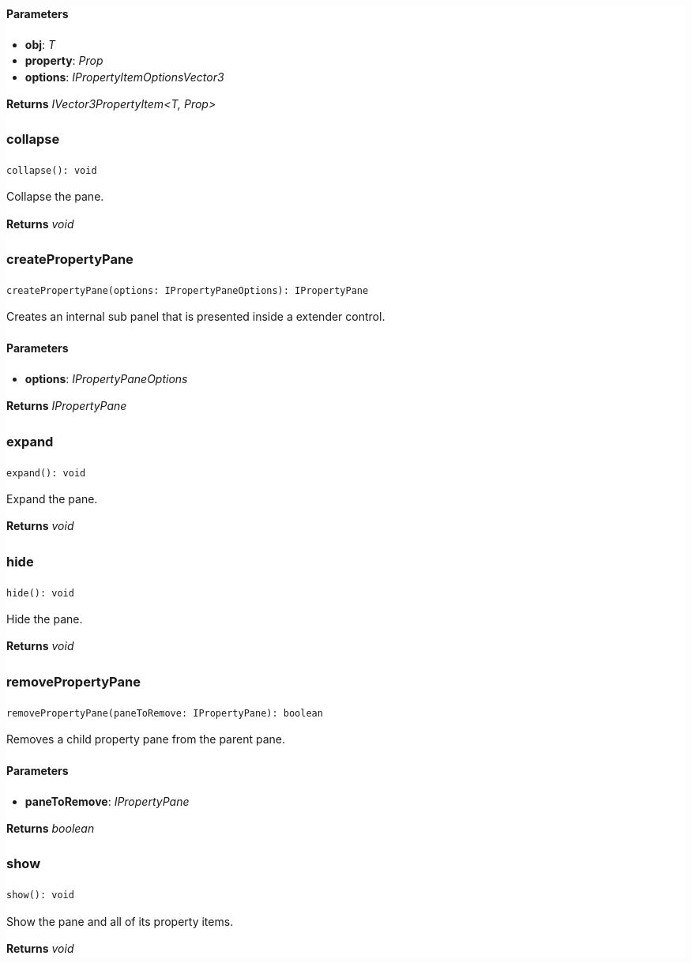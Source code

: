 #### **Parameters**
- **obj**: *T*
- **property**: *Prop*
- **options**: *IPropertyItemOptionsVector3*

**Returns** *IVector3PropertyItem<T, Prop>*

### **collapse**
`
collapse(): void
`

Collapse the pane.

**Returns** *void*

### **createPropertyPane**
`
createPropertyPane(options: IPropertyPaneOptions): IPropertyPane
`

Creates an internal sub panel that is presented inside a extender control.

#### **Parameters**
- **options**: *IPropertyPaneOptions*

**Returns** *IPropertyPane*

### **expand**
`
expand(): void
`

Expand the pane.

**Returns** *void*

### **hide**
`
hide(): void
`

Hide the pane.

**Returns** *void*

### **removePropertyPane**
`
removePropertyPane(paneToRemove: IPropertyPane): boolean
`

Removes a child property pane from the parent pane.

#### **Parameters**
- **paneToRemove**: *IPropertyPane*

**Returns** *boolean*

### **show**
`
show(): void
`

Show the pane and all of its property items.

**Returns** *void*
